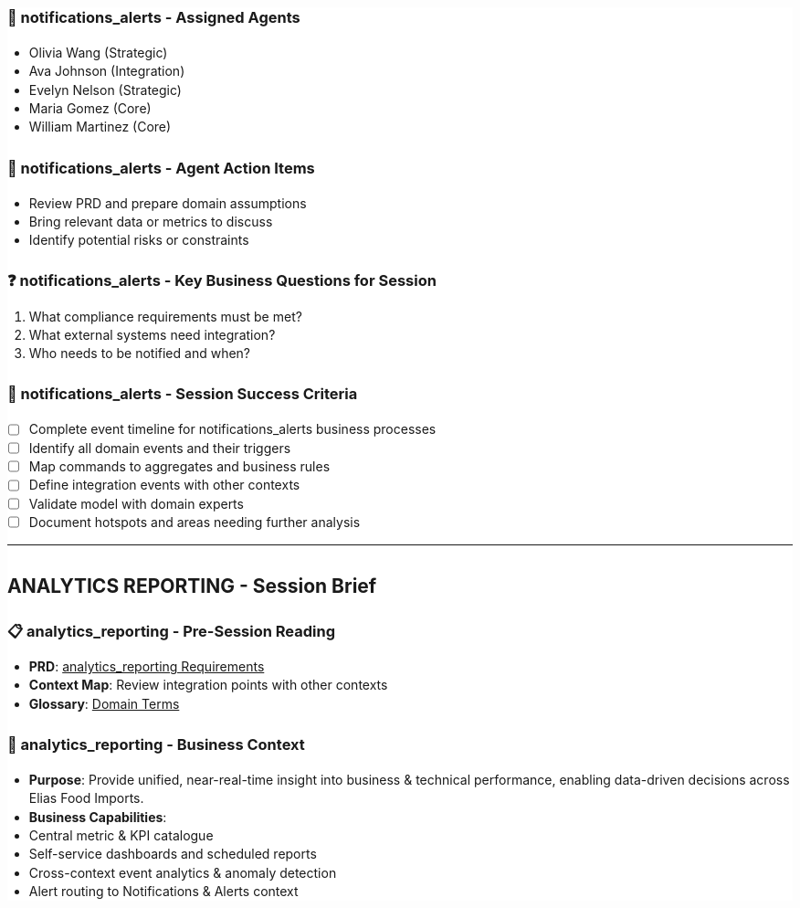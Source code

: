 ### 👥 notifications_alerts - Assigned Agents

- Olivia Wang (Strategic)
- Ava Johnson (Integration)
- Evelyn Nelson (Strategic)
- Maria Gomez (Core)
- William Martinez (Core)

### 📝 notifications_alerts - Agent Action Items

- Review PRD and prepare domain assumptions
- Bring relevant data or metrics to discuss
- Identify potential risks or constraints

### ❓ notifications_alerts - Key Business Questions for Session

1. What compliance requirements must be met?
2. What external systems need integration?
3. Who needs to be notified and when?

### 🎯 notifications_alerts - Session Success Criteria

- [ ] Complete event timeline for notifications_alerts business processes
- [ ] Identify all domain events and their triggers
- [ ] Map commands to aggregates and business rules
- [ ] Define integration events with other contexts
- [ ] Validate model with domain experts
- [ ] Document hotspots and areas needing further analysis

---

## ANALYTICS REPORTING - Session Brief

### 📋 analytics_reporting - Pre-Session Reading

- **PRD**: [analytics_reporting Requirements](DDD_Artefacts/docs/prd/supporting/analytics_reporting.md)
- **Context Map**: Review integration points with other contexts
- **Glossary**: [Domain Terms](DDD_Artefacts/docs/ubiquitous-language/analytics-reporting-glossary.md)

### 📄 analytics_reporting - Business Context

- **Purpose**: Provide unified, near-real-time insight into business & technical performance, enabling data-driven decisions across Elias Food Imports.
- **Business Capabilities**:
- Central metric & KPI catalogue
- Self-service dashboards and scheduled reports
- Cross-context event analytics & anomaly detection
- Alert routing to Notifications & Alerts context
